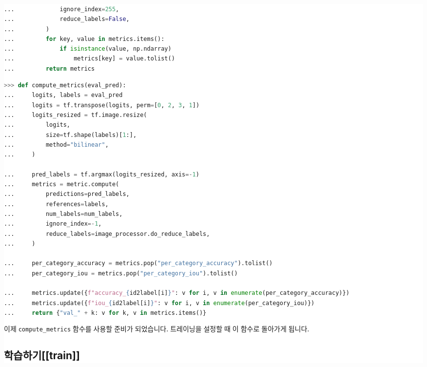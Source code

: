 ```py
...             ignore_index=255,
...             reduce_labels=False,
...         )
...         for key, value in metrics.items():
...             if isinstance(value, np.ndarray)
...                 metrics[key] = value.tolist()
...         return metrics
```

</pt>
</frameworkcontent>


<frameworkcontent>
<tf>

```py
>>> def compute_metrics(eval_pred):
...     logits, labels = eval_pred
...     logits = tf.transpose(logits, perm=[0, 2, 3, 1])
...     logits_resized = tf.image.resize(
...         logits,
...         size=tf.shape(labels)[1:],
...         method="bilinear",
...     )

...     pred_labels = tf.argmax(logits_resized, axis=-1)
...     metrics = metric.compute(
...         predictions=pred_labels,
...         references=labels,
...         num_labels=num_labels,
...         ignore_index=-1,
...         reduce_labels=image_processor.do_reduce_labels,
...     )

...     per_category_accuracy = metrics.pop("per_category_accuracy").tolist()
...     per_category_iou = metrics.pop("per_category_iou").tolist()

...     metrics.update({f"accuracy_{id2label[i]}": v for i, v in enumerate(per_category_accuracy)})
...     metrics.update({f"iou_{id2label[i]}": v for i, v in enumerate(per_category_iou)})
...     return {"val_" + k: v for k, v in metrics.items()}
```

</tf>
</frameworkcontent>

이제 `compute_metrics` 함수를 사용할 준비가 되었습니다. 트레이닝을 설정할 때 이 함수로 돌아가게 됩니다.

## 학습하기[[train]]
<frameworkcontent>
<pt>
<Tip>
